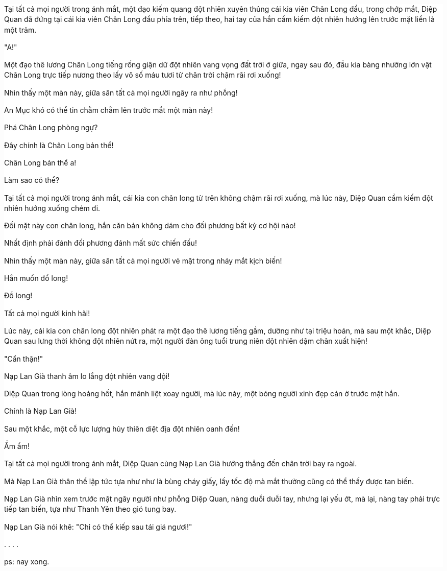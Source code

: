 Tại tất cả mọi người trong ánh mắt, một đạo kiếm quang đột nhiên xuyên thủng cái kia viên Chân Long đầu, trong chớp mắt, Diệp Quan đã đứng tại cái kia viên Chân Long đầu phía trên, tiếp theo, hai tay của hắn cầm kiếm đột nhiên hướng lên trước mặt liền là một trảm.

"A!"

Một đạo thê lương Chân Long tiếng rống giận dữ đột nhiên vang vọng đất trời ở giữa, ngay sau đó, đầu kia bàng nhường lớn vật Chân Long trực tiếp nương theo lấy vô số máu tươi từ chân trời chậm rãi rơi xuống!

Nhìn thấy một màn này, giữa sân tất cả mọi người ngây ra như phỗng!

An Mục khó có thể tin chằm chằm lên trước mắt một màn này!

Phá Chân Long phòng ngự?

Đây chính là Chân Long bản thể!

Chân Long bản thể a!

Làm sao có thể?

Tại tất cả mọi người trong ánh mắt, cái kia con chân long từ trên không chậm rãi rơi xuống, mà lúc này, Diệp Quan cầm kiếm đột nhiên hướng xuống chém đi.

Đối mặt này con chân long, hắn căn bản không dám cho đối phương bất kỳ cơ hội nào!

Nhất định phải đánh đối phương đánh mất sức chiến đấu!

Nhìn thấy một màn này, giữa sân tất cả mọi người vẻ mặt trong nháy mắt kịch biến!

Hắn muốn đồ long!

Đồ long!

Tất cả mọi người kinh hãi!

Lúc này, cái kia con chân long đột nhiên phát ra một đạo thê lương tiếng gầm, dường như tại triệu hoán, mà sau một khắc, Diệp Quan sau lưng thời không đột nhiên nứt ra, một người đàn ông tuổi trung niên đột nhiên dậm chân xuất hiện!

"Cẩn thận!"

Nạp Lan Già thanh âm lo lắng đột nhiên vang dội!

Diệp Quan trong lòng hoảng hốt, hắn mãnh liệt xoay người, mà lúc này, một bóng người xinh đẹp cản ở trước mặt hắn.

Chính là Nạp Lan Già!

Sau một khắc, một cỗ lực lượng hủy thiên diệt địa đột nhiên oanh đến!

Ầm ầm!

Tại tất cả mọi người trong ánh mắt, Diệp Quan cùng Nạp Lan Già hướng thẳng đến chân trời bay ra ngoài.

Mà Nạp Lan Già thân thể lập tức tựa như như là bùng cháy giấy, lấy tốc độ mà mắt thường cũng có thể thấy được tan biến.

Nạp Lan Già nhìn xem trước mặt ngây người như phỗng Diệp Quan, nàng duỗi duỗi tay, nhưng lại yếu ớt, mà lại, nàng tay phải trực tiếp tan biến, tựa như Thanh Yên theo gió tung bay.

Nạp Lan Già nói khẽ: "Chỉ có thể kiếp sau tái giá ngươi!"

. . . .

ps: nay xong.




